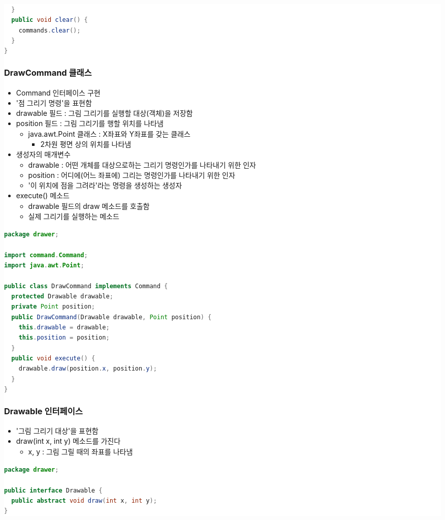 ```java
  }
  public void clear() {
    commands.clear();
  }
}
```  


### DrawCommand 클래스  

- Command 인터페이스 구현 
- '점 그리기 명령'을 표현함 
- drawable 필드 : 그림 그리기를 실행할 대상(객체)을 저장함 
- position 필드 : 그림 그리기를 행할 위치를 나타냄 
  - java.awt.Point 클래스 : X좌표와 Y좌표를 갖는 클래스 
    - 2차원 평면 상의 위치를 나타냄 
- 생성자의 매개변수 
  - drawable : 어떤 개체를 대상으로하는 그리기 명령인가를 나타내기 위한 인자 
  - position : 어디에(어느 좌표에) 그리는 명령인가를 나타내기 위한 인자 
  - '이 위치에 점을 그려라'라는 명령을 생성하는 생성자 
- execute() 메소드 
  - drawable 필드의 draw 메소드를 호출함 
  - 실제 그리기를 실행하는 메소드  


```java
package drawer;

import command.Command;
import java.awt.Point;

public class DrawCommand implements Command {
  protected Drawable drawable;
  private Point position;
  public DrawCommand(Drawable drawable, Point position) {
    this.drawable = drawable;
    this.position = position;
  }
  public void execute() {
    drawable.draw(position.x, position.y);
  }
}
```  


### Drawable 인터페이스  

- '그림 그리기 대상'을 표현함 
- draw(int x, int y) 메소드를 가진다 
  - x, y : 그림 그릴 때의 좌표를 나타냄  


```java
package drawer;

public interface Drawable {
  public abstract void draw(int x, int y);
}
```  
